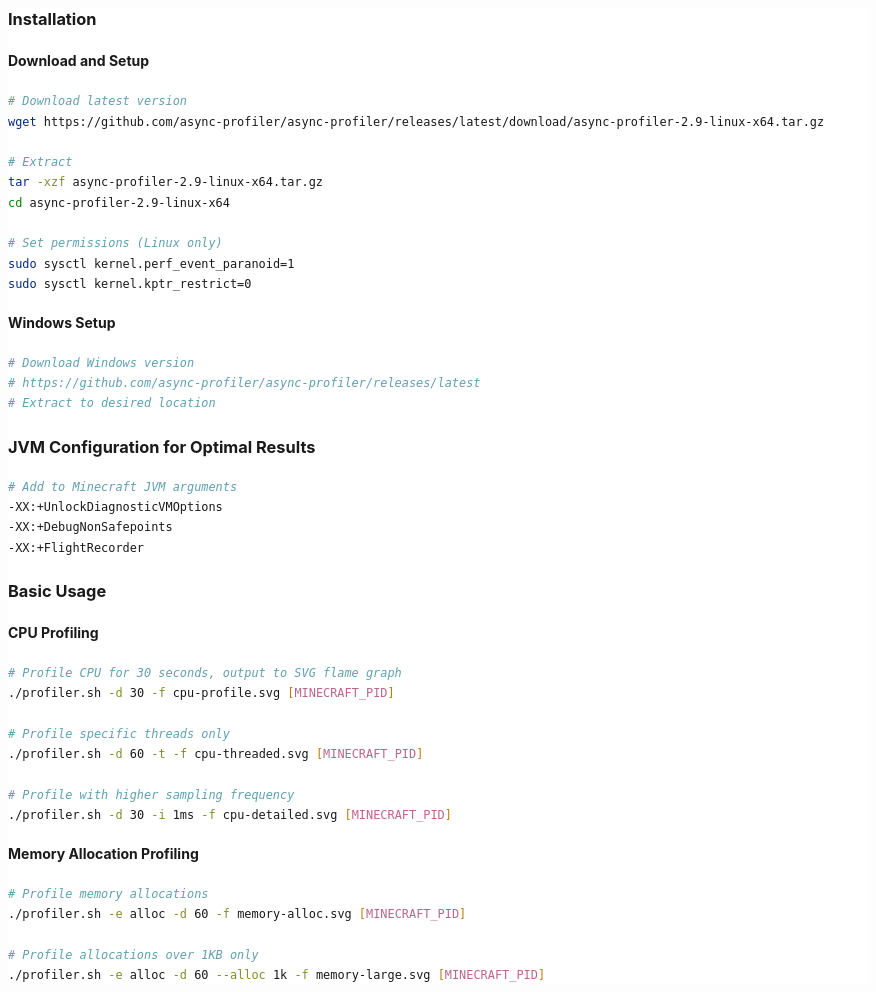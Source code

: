 ### Installation

#### Download and Setup
```bash
# Download latest version
wget https://github.com/async-profiler/async-profiler/releases/latest/download/async-profiler-2.9-linux-x64.tar.gz

# Extract
tar -xzf async-profiler-2.9-linux-x64.tar.gz
cd async-profiler-2.9-linux-x64

# Set permissions (Linux only)
sudo sysctl kernel.perf_event_paranoid=1
sudo sysctl kernel.kptr_restrict=0
```

#### Windows Setup
```powershell
# Download Windows version
# https://github.com/async-profiler/async-profiler/releases/latest
# Extract to desired location
```

### JVM Configuration for Optimal Results
```bash
# Add to Minecraft JVM arguments
-XX:+UnlockDiagnosticVMOptions
-XX:+DebugNonSafepoints
-XX:+FlightRecorder
```

### Basic Usage

#### CPU Profiling
```bash
# Profile CPU for 30 seconds, output to SVG flame graph
./profiler.sh -d 30 -f cpu-profile.svg [MINECRAFT_PID]

# Profile specific threads only
./profiler.sh -d 60 -t -f cpu-threaded.svg [MINECRAFT_PID]

# Profile with higher sampling frequency
./profiler.sh -d 30 -i 1ms -f cpu-detailed.svg [MINECRAFT_PID]
```

#### Memory Allocation Profiling
```bash
# Profile memory allocations
./profiler.sh -e alloc -d 60 -f memory-alloc.svg [MINECRAFT_PID]

# Profile allocations over 1KB only
./profiler.sh -e alloc -d 60 --alloc 1k -f memory-large.svg [MINECRAFT_PID]
```
